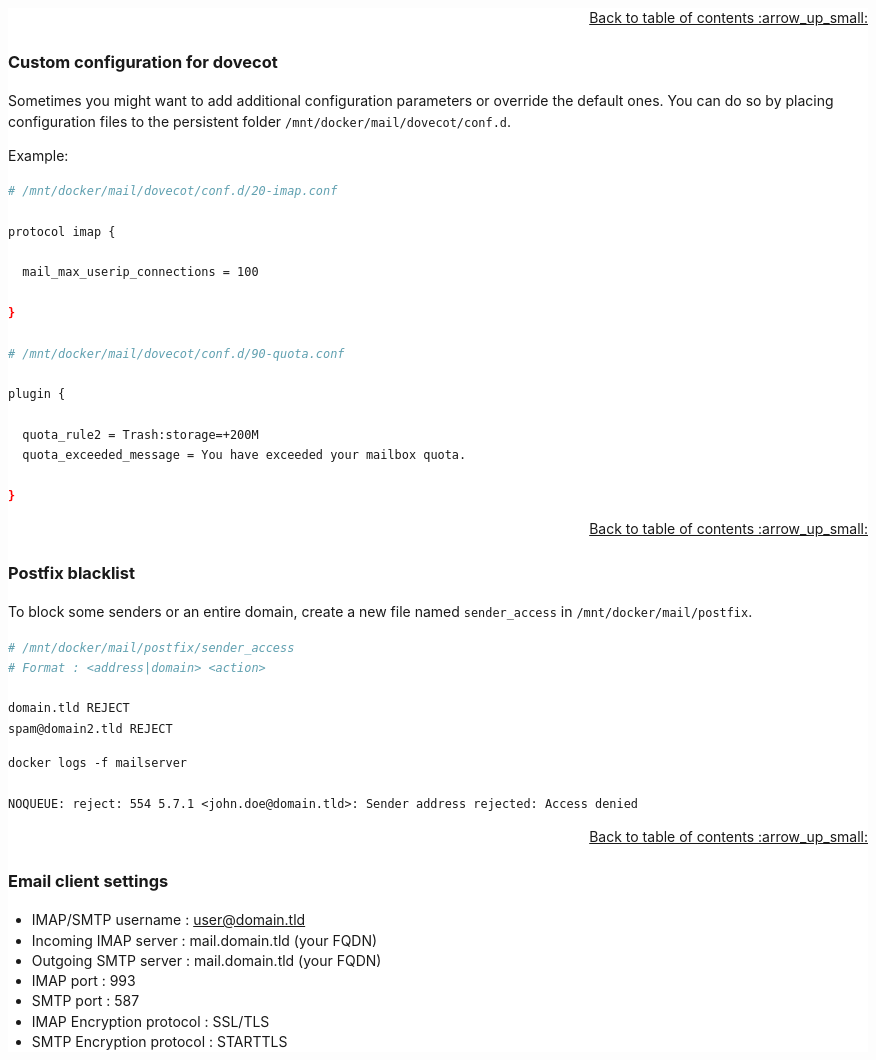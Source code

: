 <p align="right"><a href="#summary">Back to table of contents :arrow_up_small:</a></p>

### Custom configuration for dovecot

Sometimes you might want to add additional configuration parameters or override the default ones. You can do so by placing configuration files to the persistent folder `/mnt/docker/mail/dovecot/conf.d`.

Example:

```bash
# /mnt/docker/mail/dovecot/conf.d/20-imap.conf

protocol imap {

  mail_max_userip_connections = 100

}

# /mnt/docker/mail/dovecot/conf.d/90-quota.conf

plugin {

  quota_rule2 = Trash:storage=+200M
  quota_exceeded_message = You have exceeded your mailbox quota.

}
```

<p align="right"><a href="#summary">Back to table of contents :arrow_up_small:</a></p>

### Postfix blacklist

To block some senders or an entire domain, create a new file named `sender_access` in `/mnt/docker/mail/postfix`.

```bash
# /mnt/docker/mail/postfix/sender_access
# Format : <address|domain> <action>

domain.tld REJECT
spam@domain2.tld REJECT
```

```
docker logs -f mailserver

NOQUEUE: reject: 554 5.7.1 <john.doe@domain.tld>: Sender address rejected: Access denied
```

<p align="right"><a href="#summary">Back to table of contents :arrow_up_small:</a></p>

### Email client settings

- IMAP/SMTP username : user@domain.tld
- Incoming IMAP server : mail.domain.tld (your FQDN)
- Outgoing SMTP server : mail.domain.tld (your FQDN)
- IMAP port : 993
- SMTP port : 587
- IMAP Encryption protocol : SSL/TLS
- SMTP Encryption protocol : STARTTLS
